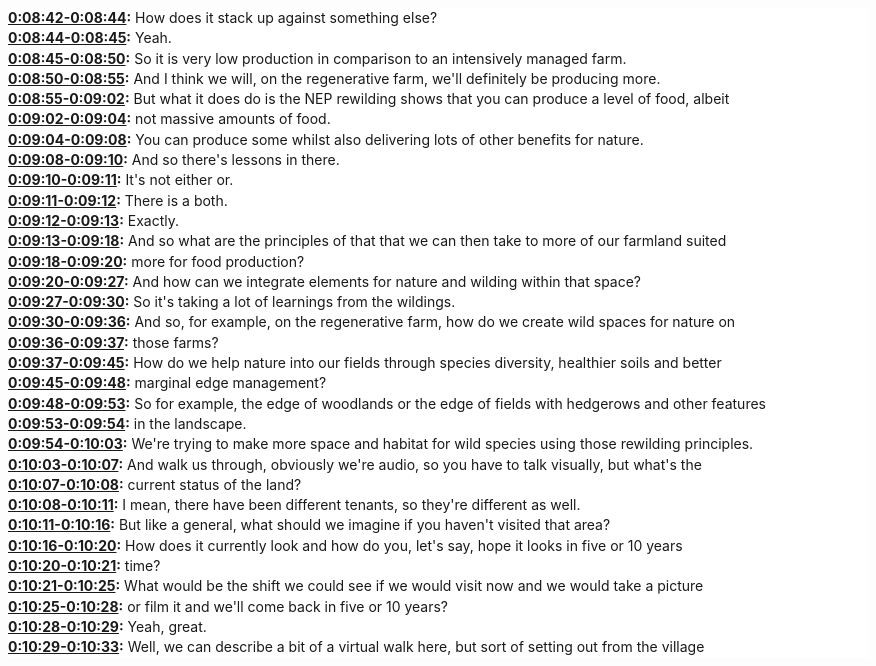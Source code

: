 **[0:08:42-0:08:44](https://investinginregenerativeagriculture.com/russ-carrington#t=0:08:42):**  How does it stack up against something else?  
**[0:08:44-0:08:45](https://investinginregenerativeagriculture.com/russ-carrington#t=0:08:44):**  Yeah.  
**[0:08:45-0:08:50](https://investinginregenerativeagriculture.com/russ-carrington#t=0:08:45):**  So it is very low production in comparison to an intensively managed farm.  
**[0:08:50-0:08:55](https://investinginregenerativeagriculture.com/russ-carrington#t=0:08:50):**  And I think we will, on the regenerative farm, we'll definitely be producing more.  
**[0:08:55-0:09:02](https://investinginregenerativeagriculture.com/russ-carrington#t=0:08:55):**  But what it does do is the NEP rewilding shows that you can produce a level of food, albeit  
**[0:09:02-0:09:04](https://investinginregenerativeagriculture.com/russ-carrington#t=0:09:02):**  not massive amounts of food.  
**[0:09:04-0:09:08](https://investinginregenerativeagriculture.com/russ-carrington#t=0:09:04):**  You can produce some whilst also delivering lots of other benefits for nature.  
**[0:09:08-0:09:10](https://investinginregenerativeagriculture.com/russ-carrington#t=0:09:08):**  And so there's lessons in there.  
**[0:09:10-0:09:11](https://investinginregenerativeagriculture.com/russ-carrington#t=0:09:10):**  It's not either or.  
**[0:09:11-0:09:12](https://investinginregenerativeagriculture.com/russ-carrington#t=0:09:11):**  There is a both.  
**[0:09:12-0:09:13](https://investinginregenerativeagriculture.com/russ-carrington#t=0:09:12):**  Exactly.  
**[0:09:13-0:09:18](https://investinginregenerativeagriculture.com/russ-carrington#t=0:09:13):**  And so what are the principles of that that we can then take to more of our farmland suited  
**[0:09:18-0:09:20](https://investinginregenerativeagriculture.com/russ-carrington#t=0:09:18):**  more for food production?  
**[0:09:20-0:09:27](https://investinginregenerativeagriculture.com/russ-carrington#t=0:09:20):**  And how can we integrate elements for nature and wilding within that space?  
**[0:09:27-0:09:30](https://investinginregenerativeagriculture.com/russ-carrington#t=0:09:27):**  So it's taking a lot of learnings from the wildings.  
**[0:09:30-0:09:36](https://investinginregenerativeagriculture.com/russ-carrington#t=0:09:30):**  And so, for example, on the regenerative farm, how do we create wild spaces for nature on  
**[0:09:36-0:09:37](https://investinginregenerativeagriculture.com/russ-carrington#t=0:09:36):**  those farms?  
**[0:09:37-0:09:45](https://investinginregenerativeagriculture.com/russ-carrington#t=0:09:37):**  How do we help nature into our fields through species diversity, healthier soils and better  
**[0:09:45-0:09:48](https://investinginregenerativeagriculture.com/russ-carrington#t=0:09:45):**  marginal edge management?  
**[0:09:48-0:09:53](https://investinginregenerativeagriculture.com/russ-carrington#t=0:09:48):**  So for example, the edge of woodlands or the edge of fields with hedgerows and other features  
**[0:09:53-0:09:54](https://investinginregenerativeagriculture.com/russ-carrington#t=0:09:53):**  in the landscape.  
**[0:09:54-0:10:03](https://investinginregenerativeagriculture.com/russ-carrington#t=0:09:54):**  We're trying to make more space and habitat for wild species using those rewilding principles.  
**[0:10:03-0:10:07](https://investinginregenerativeagriculture.com/russ-carrington#t=0:10:03):**  And walk us through, obviously we're audio, so you have to talk visually, but what's the  
**[0:10:07-0:10:08](https://investinginregenerativeagriculture.com/russ-carrington#t=0:10:07):**  current status of the land?  
**[0:10:08-0:10:11](https://investinginregenerativeagriculture.com/russ-carrington#t=0:10:08):**  I mean, there have been different tenants, so they're different as well.  
**[0:10:11-0:10:16](https://investinginregenerativeagriculture.com/russ-carrington#t=0:10:11):**  But like a general, what should we imagine if you haven't visited that area?  
**[0:10:16-0:10:20](https://investinginregenerativeagriculture.com/russ-carrington#t=0:10:16):**  How does it currently look and how do you, let's say, hope it looks in five or 10 years  
**[0:10:20-0:10:21](https://investinginregenerativeagriculture.com/russ-carrington#t=0:10:20):**  time?  
**[0:10:21-0:10:25](https://investinginregenerativeagriculture.com/russ-carrington#t=0:10:21):**  What would be the shift we could see if we would visit now and we would take a picture  
**[0:10:25-0:10:28](https://investinginregenerativeagriculture.com/russ-carrington#t=0:10:25):**  or film it and we'll come back in five or 10 years?  
**[0:10:28-0:10:29](https://investinginregenerativeagriculture.com/russ-carrington#t=0:10:28):**  Yeah, great.  
**[0:10:29-0:10:33](https://investinginregenerativeagriculture.com/russ-carrington#t=0:10:29):**  Well, we can describe a bit of a virtual walk here, but sort of setting out from the village  